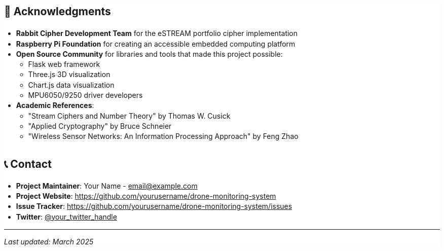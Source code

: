 ## 🙏 Acknowledgments

- **Rabbit Cipher Development Team** for the eSTREAM portfolio cipher implementation
- **Raspberry Pi Foundation** for creating an accessible embedded computing platform
- **Open Source Community** for libraries and tools that made this project possible:
  - Flask web framework
  - Three.js 3D visualization
  - Chart.js data visualization
  - MPU6050/9250 driver developers
- **Academic References**:
  - "Stream Ciphers and Number Theory" by Thomas W. Cusick
  - "Applied Cryptography" by Bruce Schneier
  - "Wireless Sensor Networks: An Information Processing Approach" by Feng Zhao

## 📞 Contact

- **Project Maintainer**: Your Name - email@example.com
- **Project Website**: https://github.com/yourusername/drone-monitoring-system
- **Issue Tracker**: https://github.com/yourusername/drone-monitoring-system/issues
- **Twitter**: [@your_twitter_handle](https://twitter.com/your_twitter_handle)

---

*Last updated: March 2025*